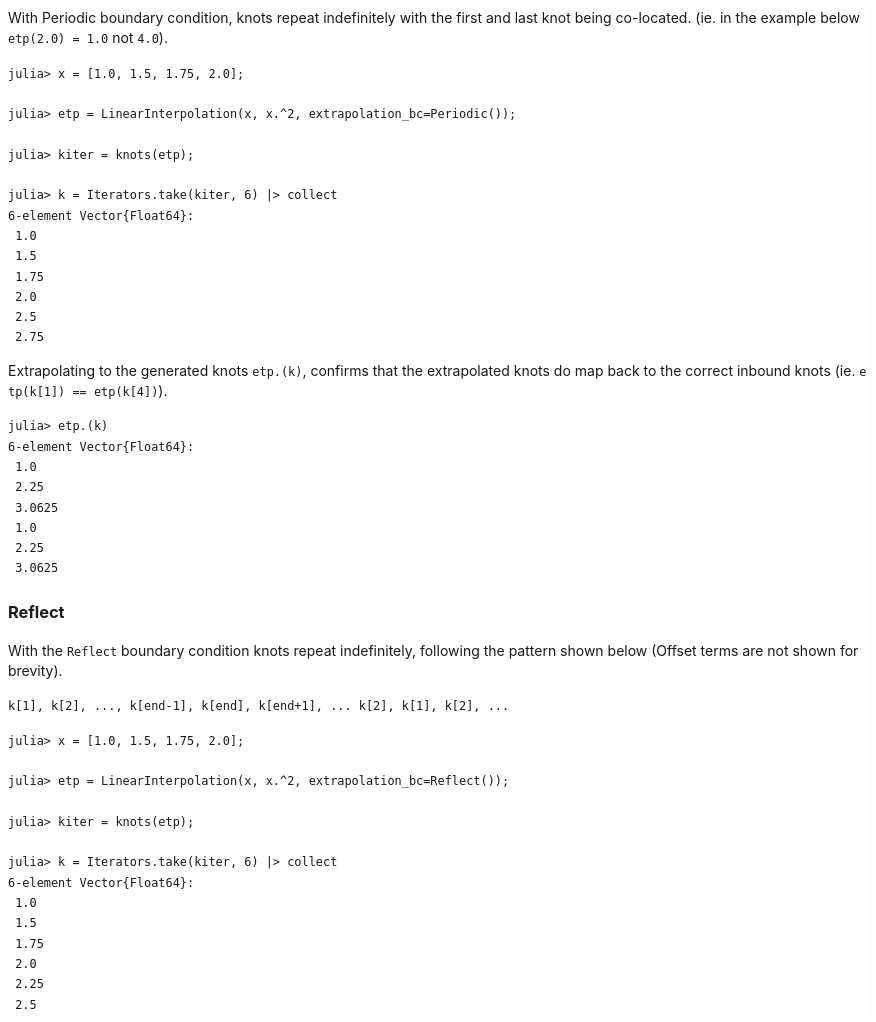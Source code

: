 With Periodic boundary condition, knots repeat indefinitely with the first and
last knot being co-located. (ie. in the example below `etp(2.0) = 1.0` not
`4.0`).

```jldoctest periodic-demo; setup = :(using Interpolations)
julia> x = [1.0, 1.5, 1.75, 2.0];

julia> etp = LinearInterpolation(x, x.^2, extrapolation_bc=Periodic());

julia> kiter = knots(etp);

julia> k = Iterators.take(kiter, 6) |> collect
6-element Vector{Float64}:
 1.0
 1.5
 1.75
 2.0
 2.5
 2.75

```

Extrapolating to the generated knots `etp.(k)`, confirms that the extrapolated
knots do map back to the correct inbound knots (ie. `etp(k[1]) == etp(k[4])`).

```jldoctest periodic-demo
julia> etp.(k)
6-element Vector{Float64}:
 1.0
 2.25
 3.0625
 1.0
 2.25
 3.0625

```

### Reflect

With the `Reflect` boundary condition knots repeat indefinitely, following the
pattern shown below (Offset terms are not shown for brevity).

```
k[1], k[2], ..., k[end-1], k[end], k[end+1], ... k[2], k[1], k[2], ...
```

```jldoctest reflect-demo; setup = :(using Interpolations)
julia> x = [1.0, 1.5, 1.75, 2.0];

julia> etp = LinearInterpolation(x, x.^2, extrapolation_bc=Reflect());

julia> kiter = knots(etp);

julia> k = Iterators.take(kiter, 6) |> collect
6-element Vector{Float64}:
 1.0
 1.5
 1.75
 2.0
 2.25
 2.5

```
